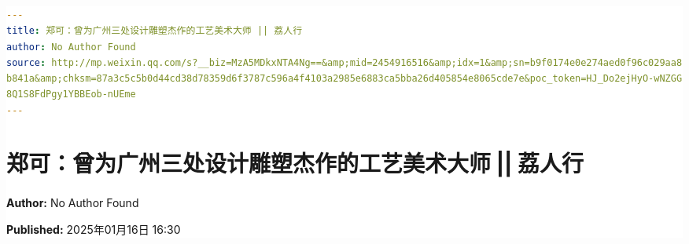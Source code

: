 ```yaml
---
title: 郑可：曾为广州三处设计雕塑杰作的工艺美术大师 || 荔人行
author: No Author Found
source: http://mp.weixin.qq.com/s?__biz=MzA5MDkxNTA4Ng==&amp;mid=2454916516&amp;idx=1&amp;sn=b9f0174e0e274aed0f96c029aa8b841a&amp;chksm=87a3c5c5b0d44cd38d78359d6f3787c596a4f4103a2985e6883ca5bba26d405854e8065cde7e&poc_token=HJ_Do2ejHyO-wNZGG8Q1S8FdPgy1YBBEob-nUEme
---
```


# 郑可：曾为广州三处设计雕塑杰作的工艺美术大师 || 荔人行

**Author:** No Author Found

**Published:** 2025年01月16日 16:30
